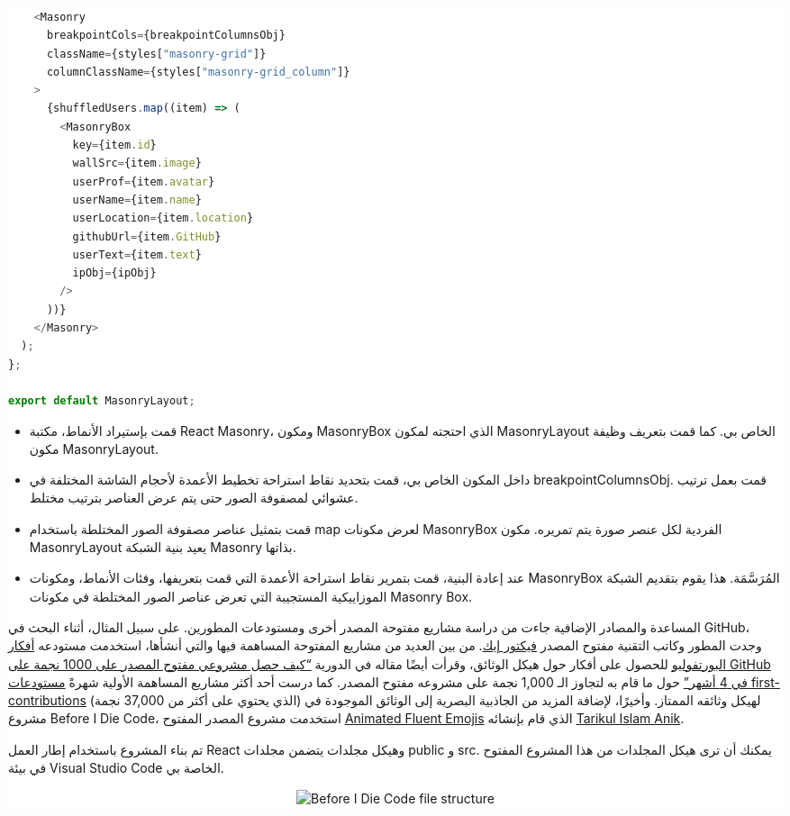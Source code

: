 ```javascript
    <Masonry
      breakpointCols={breakpointColumnsObj}
      className={styles["masonry-grid"]}
      columnClassName={styles["masonry-grid_column"]}
    >
      {shuffledUsers.map((item) => (
        <MasonryBox
          key={item.id}
          wallSrc={item.image}
          userProf={item.avatar}
          userName={item.name}
          userLocation={item.location}
          githubUrl={item.GitHub}
          userText={item.text}
          ipObj={ipObj}
        />
      ))}
    </Masonry>
  );
};

export default MasonryLayout;
```

- قمت بإستيراد الأنماط، مكتبة React Masonry، ومكون MasonryBox الذي احتجته لمكون MasonryLayout الخاص بي. كما قمت بتعريف وظيفة مكون MasonryLayout.

- داخل المكون الخاص بي، قمت بتحديد نقاط استراحة تخطيط الأعمدة لأحجام الشاشة المختلفة في breakpointColumnsObj. قمت بعمل ترتيب عشوائي لمصفوفة الصور حتى يتم عرض العناصر بترتيب مختلط.

- قمت بتمثيل عناصر مصفوفة الصور المختلطة باستخدام map لعرض مكونات MasonryBox الفردية لكل عنصر صورة يتم تمريره. مكون MasonryLayout يعيد بنية الشبكة Masonry بذاتها.

- عند إعادة البنية، قمت بتمرير نقاط استراحة الأعمدة التي قمت بتعريفها، وفئات الأنماط، ومكونات MasonryBox المُرَسَّمَة. هذا يقوم بتقديم الشبكة الموزاييكية المستجيبة التي تعرض عناصر الصور المختلطة في مكونات Masonry Box.

المساعدة والمصادر الإضافية جاءت من دراسة مشاريع مفتوحة المصدر أخرى ومستودعات المطورين. على سبيل المثال، أثناء البحث في GitHub، وجدت المطور وكاتب التقنية مفتوح المصدر [فيكتور إيك](https://github.com/Evavic44). من بين العديد من مشاريع المفتوحة المساهمة فيها والتي أنشأها، استخدمت مستودعه [أفكار البورتفوليو](https://github.com/Evavic44/portfolio-ideas) للحصول على أفكار حول هيكل الوثائق، وقرأت أيضًا مقاله في الدورية [“كيف حصل مشروعي مفتوح المصدر على 1000 نجمة على GitHub في 4 أشهر”](https://eke.hashnode.dev/how-my-open-source-project-got-1000-stars-on-github-in-4-months) حول ما قام به لتجاوز الـ 1,000 نجمة على مشروعه مفتوح المصدر. كما درست أحد أكثر مشاريع المساهمة الأولية شهرةً [مستودعات first-contributions](https://github.com/firstcontributions/first-contributions) (الذي يحتوي على أكثر من 37,000 نجمة) لهيكل وثائقه الممتاز. وأخيرًا، لإضافة المزيد من الجاذبية البصرية إلى الوثائق الموجودة في مشروع Before I Die Code، استخدمت مشروع المصدر المفتوح [Animated Fluent Emojis](https://github.com/Tarikul-Islam-Anik/Animated-Fluent-Emojis) الذي قام بإنشائه [Tarikul Islam Anik](https://github.com/Tarikul-Islam-Anik).

تم بناء المشروع باستخدام إطار العمل React وهيكل مجلدات يتضمن مجلدات public و src. يمكنك أن ترى هيكل المجلدات من هذا المشروع المفتوح في بيئة Visual Studio Code الخاصة بي.

<div style="text-align: center;">
<img width="341" alt="Before I Die Code file structure" src="https://github.com/BeforeIDieCode/BeforeIDieAchievements/assets/120526253/546e0722-e2c8-4f19-995f-8269b6d35bc4">
